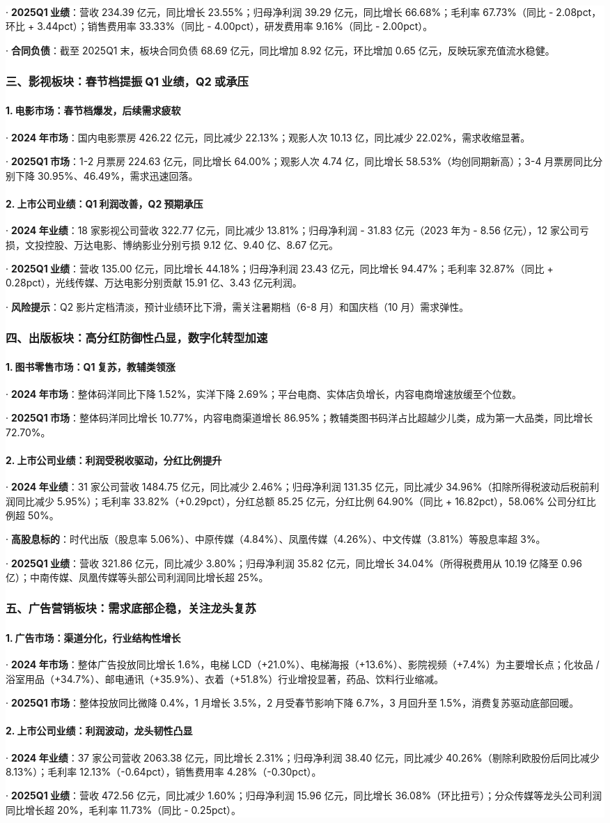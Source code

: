 · **2025Q1 业绩**：营收 234.39 亿元，同比增长 23.55%；归母净利润 39.29 亿元，同比增长 66.68%；毛利率 67.73%（同比 - 2.08pct，环比 + 3.44pct）；销售费用率 33.33%（同比 - 4.00pct），研发费用率 9.16%（同比 - 2.00pct）。

· **合同负债**：截至 2025Q1 末，板块合同负债 68.69 亿元，同比增加 8.92 亿元，环比增加 0.65 亿元，反映玩家充值流水稳健。

### **三、影视板块：春节档提振 Q1 业绩，Q2 或承压**

#### **1. 电影市场：春节档爆发，后续需求疲软**

· **2024 年市场**：国内电影票房 426.22 亿元，同比减少 22.13%；观影人次 10.13 亿，同比减少 22.02%，需求收缩显著。

· **2025Q1 市场**：1-2 月票房 224.63 亿元，同比增长 64.00%；观影人次 4.74 亿，同比增长 58.53%（均创同期新高）；3-4 月票房同比分别下降 30.95%、46.49%，需求迅速回落。

#### **2. 上市公司业绩：Q1 利润改善，Q2 预期承压**

· **2024 年业绩**：18 家影视公司营收 322.77 亿元，同比减少 13.81%；归母净利润 - 31.83 亿元（2023 年为 - 8.56 亿元），12 家公司亏损，文投控股、万达电影、博纳影业分别亏损 9.12 亿、9.40 亿、8.67 亿元。

· **2025Q1 业绩**：营收 135.00 亿元，同比增长 44.18%；归母净利润 23.43 亿元，同比增长 94.47%；毛利率 32.87%（同比 + 0.28pct），光线传媒、万达电影分别贡献 15.91 亿、3.43 亿元利润。

· **风险提示**：Q2 影片定档清淡，预计业绩环比下滑，需关注暑期档（6-8 月）和国庆档（10 月）需求弹性。

### **四、出版板块：高分红防御性凸显，数字化转型加速**

#### **1. 图书零售市场：Q1 复苏，教辅类领涨**

· **2024 年市场**：整体码洋同比下降 1.52%，实洋下降 2.69%；平台电商、实体店负增长，内容电商增速放缓至个位数。

· **2025Q1 市场**：整体码洋同比增长 10.77%，内容电商渠道增长 86.95%；教辅类图书码洋占比超越少儿类，成为第一大品类，同比增长 72.70%。

#### **2. 上市公司业绩：利润受税收驱动，分红比例提升**

· **2024 年业绩**：31 家公司营收 1484.75 亿元，同比减少 2.46%；归母净利润 131.35 亿元，同比减少 34.96%（扣除所得税波动后税前利润同比减少 5.95%）；毛利率 33.82%（+0.29pct），分红总额 85.25 亿元，分红比例 64.90%（同比 + 16.82pct），58.06% 公司分红比例超 50%。

· **高股息标的**：时代出版（股息率 5.06%）、中原传媒（4.84%）、凤凰传媒（4.26%）、中文传媒（3.81%）等股息率超 3%。

· **2025Q1 业绩**：营收 321.86 亿元，同比减少 3.80%；归母净利润 35.82 亿元，同比增长 34.04%（所得税费用从 10.19 亿降至 0.96 亿）；中南传媒、凤凰传媒等头部公司利润同比增长超 25%。

### **五、广告营销板块：需求底部企稳，关注龙头复苏**

#### **1. 广告市场：渠道分化，行业结构性增长**

· **2024 年市场**：整体广告投放同比增长 1.6%，电梯 LCD（+21.0%）、电梯海报（+13.6%）、影院视频（+7.4%）为主要增长点；化妆品 / 浴室用品（+34.7%）、邮电通讯（+35.9%）、衣着（+51.8%）行业增投显著，药品、饮料行业缩减。

· **2025Q1 市场**：整体投放同比微降 0.4%，1 月增长 3.5%，2 月受春节影响下降 6.7%，3 月回升至 1.5%，消费复苏驱动底部回暖。

#### **2. 上市公司业绩：利润波动，龙头韧性凸显**

· **2024 年业绩**：37 家公司营收 2063.38 亿元，同比增长 2.31%；归母净利润 38.40 亿元，同比减少 40.26%（剔除利欧股份后同比减少 8.13%）；毛利率 12.13%（-0.64pct），销售费用率 4.28%（-0.30pct）。

· **2025Q1 业绩**：营收 472.56 亿元，同比减少 1.60%；归母净利润 15.96 亿元，同比增长 36.08%（环比扭亏）；分众传媒等龙头公司利润同比增长超 20%，毛利率 11.73%（同比 - 0.25pct）。
